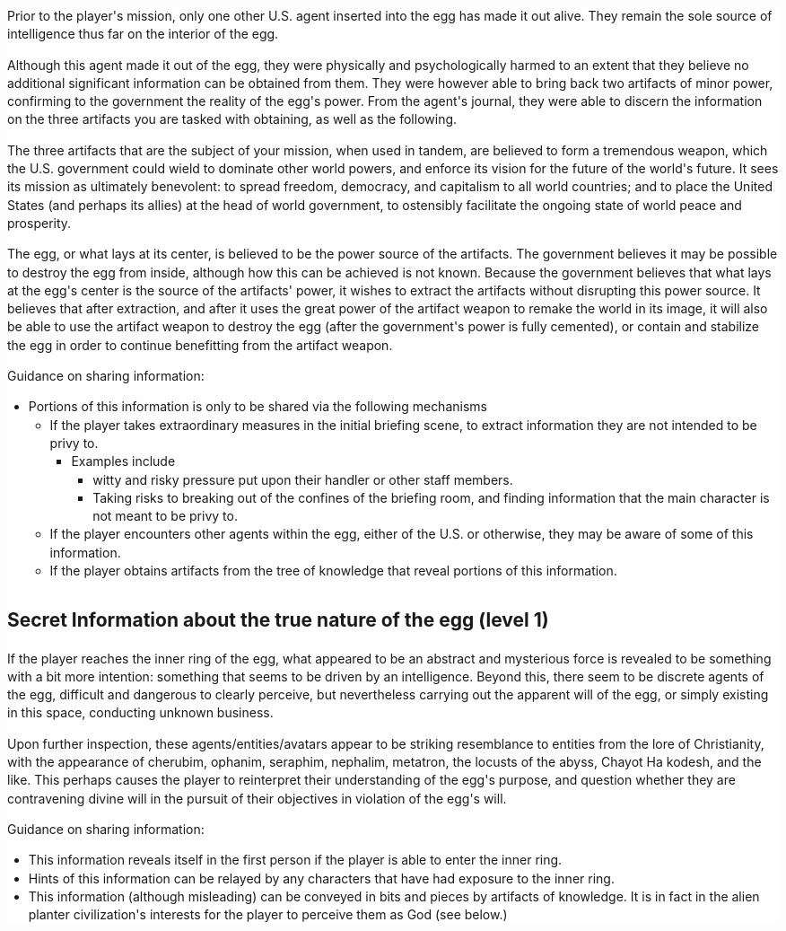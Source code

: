 Prior to the player's mission, only one other U.S. agent inserted into the egg has made it out alive. They remain the sole source of intelligence thus far on the interior of the egg. 

Although this agent made it out of the egg, they were physically and psychologically harmed to an extent that they believe no additional significant information can be obtained from them. They were however able to bring back two artifacts of minor power, confirming to the government the reality of the egg's power. From the agent's journal, they were able to discern the information on the three artifacts you are tasked with obtaining, as well as the following.

The three artifacts that are the subject of your mission, when used in tandem, are believed to form a tremendous weapon, which the U.S. government could wield to dominate other world powers, and enforce its vision for the future of the world's future. It sees its mission as ultimately benevolent: to spread freedom, democracy, and capitalism to all world countries; and to place the United States (and perhaps its allies) at the head of world government, to ostensibly facilitate the ongoing state of world peace and prosperity.

The egg, or what lays at its center, is believed to be the power source of the artifacts. The government believes it may be possible to destroy the egg from inside, although how this can be achieved is not known. Because the government believes that what lays at the egg's center is the source of the artifacts' power, it wishes to extract the artifacts without disrupting this power source. It believes that after extraction, and after it uses the great power of the artifact weapon to remake the world in its image, it will also be able to use the artifact weapon to destroy the egg (after the government's power is fully cemented), or contain and stabilize the egg in order to continue benefitting from the artifact weapon. 

Guidance on sharing information:
* Portions of this information is only to be shared via the following mechanisms
	* If the player takes extraordinary measures in the initial briefing scene, to extract information they are not intended to be privy to.
		* Examples include 
			* witty and risky pressure put upon their handler or other staff members.
			* Taking risks to breaking out of the confines of the briefing room, and finding information that the main character is not meant to be privy to.
	* If the player encounters other agents within the egg, either of the U.S. or otherwise, they may be aware of some of this information.
	* If the player obtains artifacts from the tree of knowledge that reveal portions of this information.

## Secret Information about the true nature of the egg (level 1)

If the player reaches the inner ring of the egg, what appeared to be an abstract and mysterious force is revealed to be something with a bit more intention: something that seems to be driven by an intelligence. Beyond this, there seem to be discrete agents of the egg, difficult and dangerous to clearly perceive, but nevertheless carrying out the apparent will of the egg, or simply existing in this space, conducting unknown business. 

Upon further inspection, these agents/entities/avatars appear to be striking resemblance to entities from the lore of Christianity, with the appearance of cherubim, ophanim, seraphim, nephalim, metatron, the locusts of the abyss, Chayot Ha kodesh, and the like. This perhaps causes the player to reinterpret their understanding of the egg's purpose, and question whether they are contravening divine will in the pursuit of their objectives in violation of the egg's will.

Guidance on sharing information:
* This information reveals itself in the first person if the player is able to enter the inner ring.
* Hints of this information can be relayed by any characters that have had exposure to the inner ring.
* This information (although misleading) can be conveyed in bits and pieces by artifacts of knowledge. It is in fact in the alien planter civilization's interests for the player to perceive them as God (see below.)
